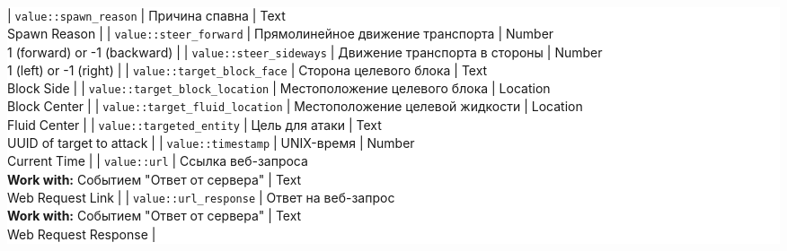 | `value::spawn_reason`                        | Причина спавна                                                                                                                                                                                                                                                        | Text<br/>Spawn Reason                                                                                                                                                                                                                                                 |
| `value::steer_forward`                       | Прямолинейное движение транспорта                                                                                                                                                                                                                                     | Number<br/>1 (forward) or -1 (backward)                                                                                                                                                                                                                               |
| `value::steer_sideways`                      | Движение транспорта в стороны                                                                                                                                                                                                                                         | Number<br/>1 (left) or -1 (right)                                                                                                                                                                                                                                     |
| `value::target_block_face`                   | Сторона целевого блока                                                                                                                                                                                                                                                | Text<br/>Block Side                                                                                                                                                                                                                                                   |
| `value::target_block_location`               | Местоположение целевого блока                                                                                                                                                                                                                                         | Location<br/>Block Center                                                                                                                                                                                                                                             |
| `value::target_fluid_location`               | Местоположение целевой жидкости                                                                                                                                                                                                                                       | Location<br/>Fluid Center                                                                                                                                                                                                                                             |
| `value::targeted_entity`                     | Цель для атаки                                                                                                                                                                                                                                                        | Text<br/>UUID of target to attack                                                                                                                                                                                                                                     |
| `value::timestamp`                           | UNIX-время                                                                                                                                                                                                                                                            | Number<br/>Current Time                                                                                                                                                                                                                                               |
| `value::url`                                 | Ссылка веб-запроса<br/>**Work with:** Событием \"Ответ от сервера\"                                                                                                                                                                                                   | Text<br/>Web Request Link                                                                                                                                                                                                                                             |
| `value::url_response`                        | Ответ на веб-запрос<br/>**Work with:** Событием \"Ответ от сервера\"                                                                                                                                                                                                  | Text<br/>Web Request Response                                                                                                                                                                                                                                         |